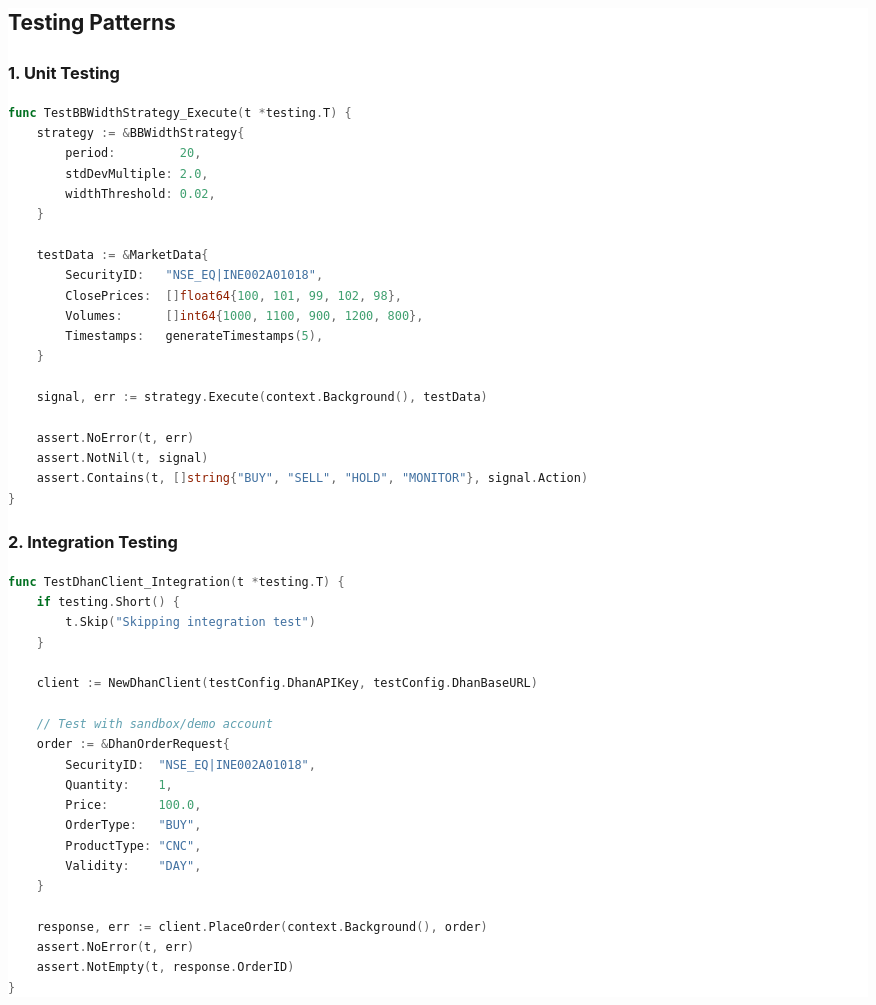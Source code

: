 ## Testing Patterns

### 1. Unit Testing
```go
func TestBBWidthStrategy_Execute(t *testing.T) {
    strategy := &BBWidthStrategy{
        period:         20,
        stdDevMultiple: 2.0,
        widthThreshold: 0.02,
    }
    
    testData := &MarketData{
        SecurityID:   "NSE_EQ|INE002A01018",
        ClosePrices:  []float64{100, 101, 99, 102, 98},
        Volumes:      []int64{1000, 1100, 900, 1200, 800},
        Timestamps:   generateTimestamps(5),
    }
    
    signal, err := strategy.Execute(context.Background(), testData)
    
    assert.NoError(t, err)
    assert.NotNil(t, signal)
    assert.Contains(t, []string{"BUY", "SELL", "HOLD", "MONITOR"}, signal.Action)
}
```

### 2. Integration Testing
```go
func TestDhanClient_Integration(t *testing.T) {
    if testing.Short() {
        t.Skip("Skipping integration test")
    }
    
    client := NewDhanClient(testConfig.DhanAPIKey, testConfig.DhanBaseURL)
    
    // Test with sandbox/demo account
    order := &DhanOrderRequest{
        SecurityID:  "NSE_EQ|INE002A01018",
        Quantity:    1,
        Price:       100.0,
        OrderType:   "BUY",
        ProductType: "CNC",
        Validity:    "DAY",
    }
    
    response, err := client.PlaceOrder(context.Background(), order)
    assert.NoError(t, err)
    assert.NotEmpty(t, response.OrderID)
}
```
